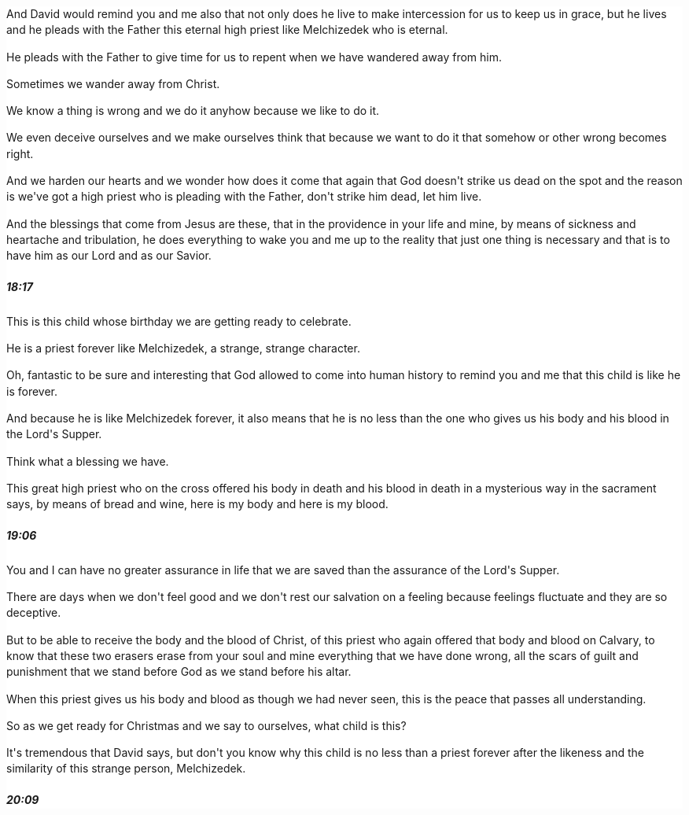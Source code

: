 And David would remind you and me also that not only does he live to make intercession for us to keep us in grace, but he lives and he pleads with the Father this eternal high priest like Melchizedek who is eternal.

He pleads with the Father to give time for us to repent when we have wandered away from him.

Sometimes we wander away from Christ.

We know a thing is wrong and we do it anyhow because we like to do it.

We even deceive ourselves and we make ourselves think that because we want to do it that somehow or other wrong becomes right.

And we harden our hearts and we wonder how does it come that again that God doesn't strike us dead on the spot and the reason is we've got a high priest who is pleading with the Father, don't strike him dead, let him live.

And the blessings that come from Jesus are these, that in the providence in your life and mine, by means of sickness and heartache and tribulation, he does everything to wake you and me up to the reality that just one thing is necessary and that is to have him as our Lord and as our Savior.

##### 18:17

This is this child whose birthday we are getting ready to celebrate.

He is a priest forever like Melchizedek, a strange, strange character.

Oh, fantastic to be sure and interesting that God allowed to come into human history to remind you and me that this child is like he is forever.

And because he is like Melchizedek forever, it also means that he is no less than the one who gives us his body and his blood in the Lord's Supper.

Think what a blessing we have.

This great high priest who on the cross offered his body in death and his blood in death in a mysterious way in the sacrament says, by means of bread and wine, here is my body and here is my blood.

##### 19:06

You and I can have no greater assurance in life that we are saved than the assurance of the Lord's Supper.

There are days when we don't feel good and we don't rest our salvation on a feeling because feelings fluctuate and they are so deceptive.

But to be able to receive the body and the blood of Christ, of this priest who again offered that body and blood on Calvary, to know that these two erasers erase from your soul and mine everything that we have done wrong, all the scars of guilt and punishment that we stand before God as we stand before his altar.

When this priest gives us his body and blood as though we had never seen, this is the peace that passes all understanding.

So as we get ready for Christmas and we say to ourselves, what child is this?

It's tremendous that David says, but don't you know why this child is no less than a priest forever after the likeness and the similarity of this strange person, Melchizedek.

##### 20:09
